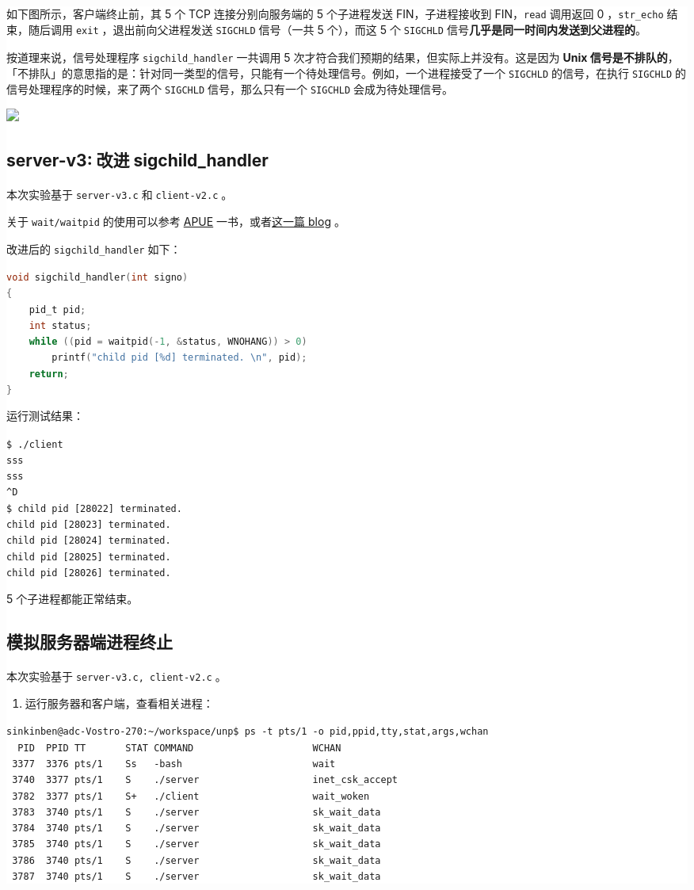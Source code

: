 如下图所示，客户端终止前，其 5 个 TCP 连接分别向服务端的 5 个子进程发送 FIN，子进程接收到 FIN，`read` 调用返回 0 ，`str_echo` 结束，随后调用 `exit` ，退出前向父进程发送 `SIGCHLD` 信号（一共 5 个），而这 5 个 `SIGCHLD` 信号**几乎是同一时间内发送到父进程的**。

按道理来说，信号处理程序 `sigchild_handler` 一共调用 5 次才符合我们预期的结果，但实际上并没有。这是因为 **Unix 信号是不排队的**，「不排队」的意思指的是：针对同一类型的信号，只能有一个待处理信号。例如，一个进程接受了一个 `SIGCHLD` 的信号，在执行 `SIGCHLD` 的信号处理程序的时候，来了两个 `SIGCHLD` 信号，那么只有一个 `SIGCHLD` 会成为待处理信号。

<img src="https://gitee.com/sinkinben/pic-go/raw/master/img/20210303105636.png" style="width:67%;" />



## server-v3: 改进 sigchild_handler

本次实验基于 `server-v3.c` 和 `client-v2.c` 。

关于 `wait/waitpid` 的使用可以参考 [APUE](http://www.apuebook.com/) 一书，或者[这一篇 blog](https://www.cnblogs.com/sinkinben/p/14389741.html) 。 

改进后的 `sigchild_handler` 如下：

```C
void sigchild_handler(int signo)
{
    pid_t pid;
    int status;
    while ((pid = waitpid(-1, &status, WNOHANG)) > 0)
        printf("child pid [%d] terminated. \n", pid);
    return;
}
```

运行测试结果：

```
$ ./client 
sss
sss
^D
$ child pid [28022] terminated. 
child pid [28023] terminated. 
child pid [28024] terminated. 
child pid [28025] terminated. 
child pid [28026] terminated. 
```

5 个子进程都能正常结束。



## 模拟服务器端进程终止

本次实验基于 `server-v3.c, client-v2.c` 。

1. 运行服务器和客户端，查看相关进程：

```text
sinkinben@adc-Vostro-270:~/workspace/unp$ ps -t pts/1 -o pid,ppid,tty,stat,args,wchan
  PID  PPID TT       STAT COMMAND                     WCHAN
 3377  3376 pts/1    Ss   -bash                       wait
 3740  3377 pts/1    S    ./server                    inet_csk_accept
 3782  3377 pts/1    S+   ./client                    wait_woken
 3783  3740 pts/1    S    ./server                    sk_wait_data
 3784  3740 pts/1    S    ./server                    sk_wait_data
 3785  3740 pts/1    S    ./server                    sk_wait_data
 3786  3740 pts/1    S    ./server                    sk_wait_data
 3787  3740 pts/1    S    ./server                    sk_wait_data
```
